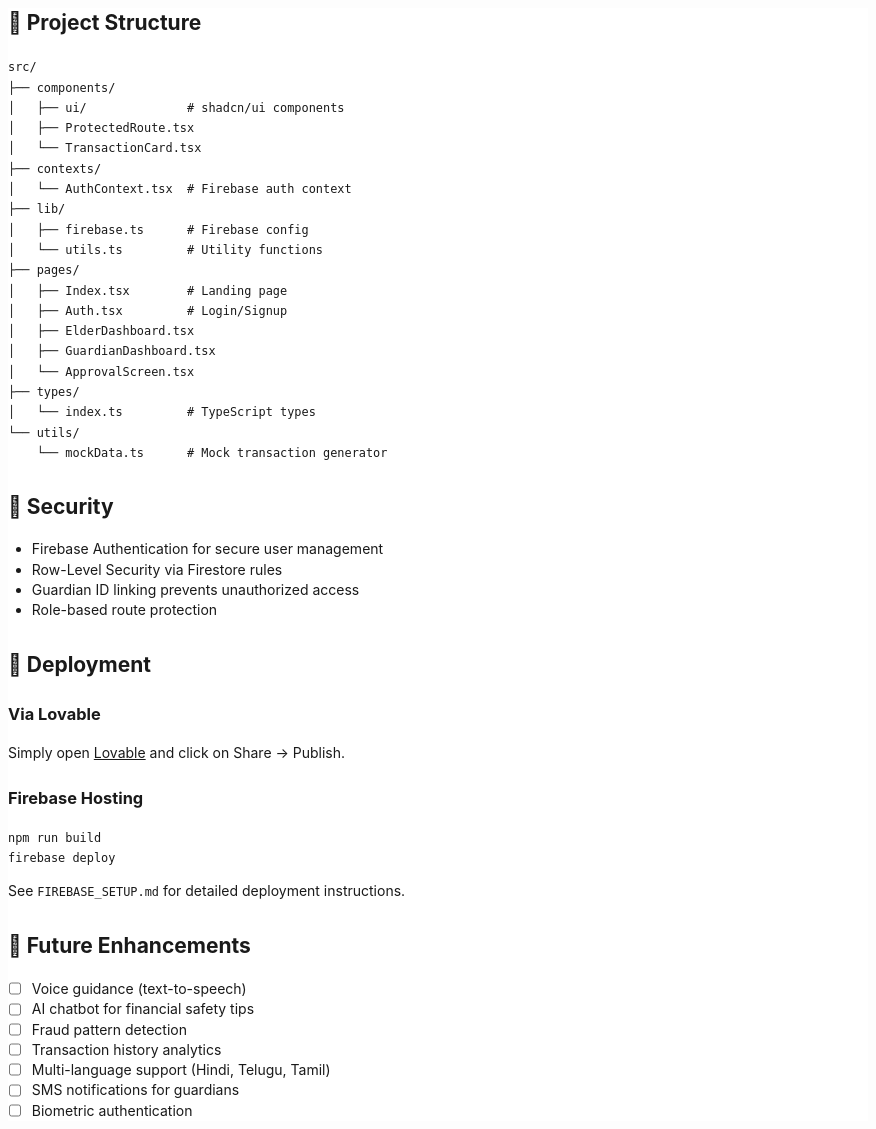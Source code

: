 ## 📂 Project Structure

```
src/
├── components/
│   ├── ui/              # shadcn/ui components
│   ├── ProtectedRoute.tsx
│   └── TransactionCard.tsx
├── contexts/
│   └── AuthContext.tsx  # Firebase auth context
├── lib/
│   ├── firebase.ts      # Firebase config
│   └── utils.ts         # Utility functions
├── pages/
│   ├── Index.tsx        # Landing page
│   ├── Auth.tsx         # Login/Signup
│   ├── ElderDashboard.tsx
│   ├── GuardianDashboard.tsx
│   └── ApprovalScreen.tsx
├── types/
│   └── index.ts         # TypeScript types
└── utils/
    └── mockData.ts      # Mock transaction generator
```

## 🔐 Security

- Firebase Authentication for secure user management
- Row-Level Security via Firestore rules
- Guardian ID linking prevents unauthorized access
- Role-based route protection

## 🚀 Deployment

### Via Lovable
Simply open [Lovable](https://lovable.dev/projects/0ed35939-4041-42d4-9f3c-69e2bc438db6) and click on Share → Publish.

### Firebase Hosting
```bash
npm run build
firebase deploy
```

See `FIREBASE_SETUP.md` for detailed deployment instructions.

## 🎯 Future Enhancements

- [ ] Voice guidance (text-to-speech)
- [ ] AI chatbot for financial safety tips
- [ ] Fraud pattern detection
- [ ] Transaction history analytics
- [ ] Multi-language support (Hindi, Telugu, Tamil)
- [ ] SMS notifications for guardians
- [ ] Biometric authentication
